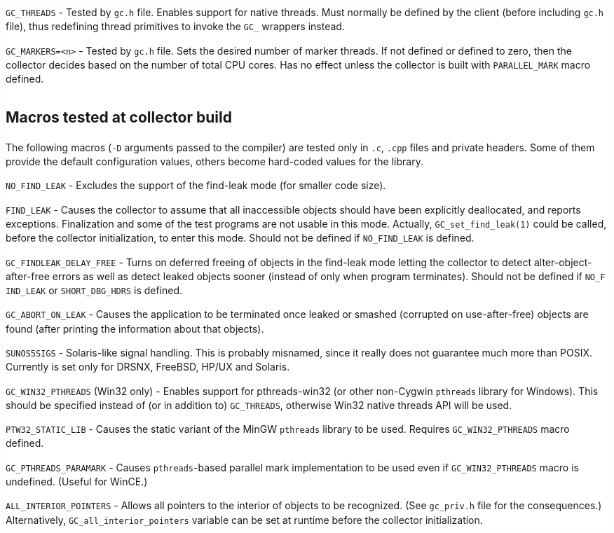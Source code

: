 `GC_THREADS` - Tested by `gc.h` file.  Enables support for native threads.
Must normally be defined by the client (before including `gc.h` file), thus
redefining thread primitives to invoke the `GC_` wrappers instead.

`GC_MARKERS=<n>` - Tested by `gc.h` file.  Sets the desired number of marker
threads.  If not defined or defined to zero, then the collector decides based
on the number of total CPU cores.  Has no effect unless the collector is built
with `PARALLEL_MARK` macro defined.


## Macros tested at collector build

The following macros (`-D` arguments passed to the compiler) are tested only
in `.c`, `.cpp` files and private headers.  Some of them provide the default
configuration values, others become hard-coded values for the library.

`NO_FIND_LEAK` - Excludes the support of the find-leak mode (for smaller code
size).

`FIND_LEAK` - Causes the collector to assume that all inaccessible objects
should have been explicitly deallocated, and reports exceptions.
Finalization and some of the test programs are not usable in this mode.
Actually, `GC_set_find_leak(1)` could be called, before the collector
initialization, to enter this mode.  Should not be defined if `NO_FIND_LEAK`
is defined.

`GC_FINDLEAK_DELAY_FREE` - Turns on deferred freeing of objects in the
find-leak mode letting the collector to detect alter-object-after-free errors
as well as detect leaked objects sooner (instead of only when program
terminates).  Should not be defined if `NO_FIND_LEAK` or `SHORT_DBG_HDRS` is
defined.

`GC_ABORT_ON_LEAK` - Causes the application to be terminated once leaked or
smashed (corrupted on use-after-free) objects are found (after printing the
information about that objects).

`SUNOS5SIGS` - Solaris-like signal handling.  This is probably misnamed,
since it really does not guarantee much more than POSIX.  Currently is set
only for DRSNX, FreeBSD, HP/UX and Solaris.

`GC_WIN32_PTHREADS` (Win32 only) - Enables support for pthreads-win32 (or
other non-Cygwin `pthreads` library for Windows).  This should be specified
instead of (or in addition to) `GC_THREADS`, otherwise Win32 native threads
API will be used.

`PTW32_STATIC_LIB` - Causes the static variant of the MinGW `pthreads` library
to be used.  Requires `GC_WIN32_PTHREADS` macro defined.

`GC_PTHREADS_PARAMARK` - Causes `pthreads`-based parallel mark implementation
to be used even if `GC_WIN32_PTHREADS` macro is undefined.  (Useful for
WinCE.)

`ALL_INTERIOR_POINTERS` - Allows all pointers to the interior of objects to be
recognized.  (See `gc_priv.h` file for the consequences.)  Alternatively,
`GC_all_interior_pointers` variable can be set at runtime before the collector
initialization.
